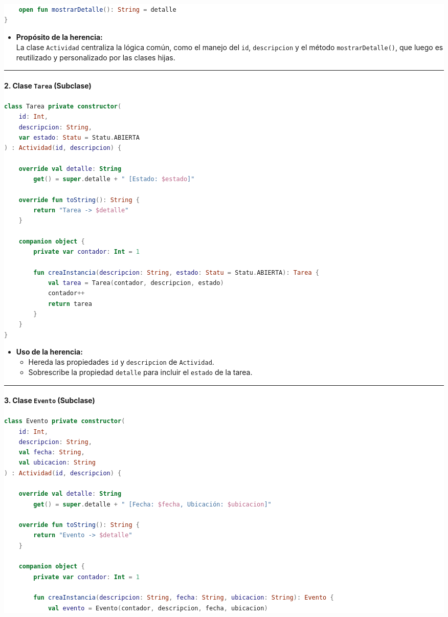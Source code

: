 ```kotlin
    open fun mostrarDetalle(): String = detalle
}
```

- **Propósito de la herencia:**  
  La clase `Actividad` centraliza la lógica común, como el manejo del `id`, `descripcion` y el método `mostrarDetalle()`, que luego es reutilizado y personalizado por las clases hijas.

---

#### 2. **Clase `Tarea` (Subclase)**

```kotlin
class Tarea private constructor(
    id: Int,
    descripcion: String,
    var estado: Statu = Statu.ABIERTA
) : Actividad(id, descripcion) {

    override val detalle: String
        get() = super.detalle + " [Estado: $estado]"

    override fun toString(): String {
        return "Tarea -> $detalle"
    }

    companion object {
        private var contador: Int = 1

        fun creaInstancia(descripcion: String, estado: Statu = Statu.ABIERTA): Tarea {
            val tarea = Tarea(contador, descripcion, estado)
            contador++
            return tarea
        }
    }
}
```

- **Uso de la herencia:**
    - Hereda las propiedades `id` y `descripcion` de `Actividad`.
    - Sobrescribe la propiedad `detalle` para incluir el `estado` de la tarea.

---

#### 3. **Clase `Evento` (Subclase)**

```kotlin
class Evento private constructor(
    id: Int,
    descripcion: String,
    val fecha: String,
    val ubicacion: String
) : Actividad(id, descripcion) {

    override val detalle: String
        get() = super.detalle + " [Fecha: $fecha, Ubicación: $ubicacion]"

    override fun toString(): String {
        return "Evento -> $detalle"
    }

    companion object {
        private var contador: Int = 1

        fun creaInstancia(descripcion: String, fecha: String, ubicacion: String): Evento {
            val evento = Evento(contador, descripcion, fecha, ubicacion)
```